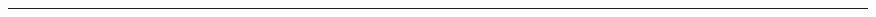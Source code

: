 </p><p id="1bf451cf-7b79-8069-8a2a-fe87c30e81cb" class="">
</p><hr id="1bf451cf-7b79-80b5-aea6-feef3e84693a"/><p id="1bf451cf-7b79-80fb-b28c-cebdc3d5313a" class="">
</p><p id="1bf451cf-7b79-8078-b68f-c47961a34a6f" class="">